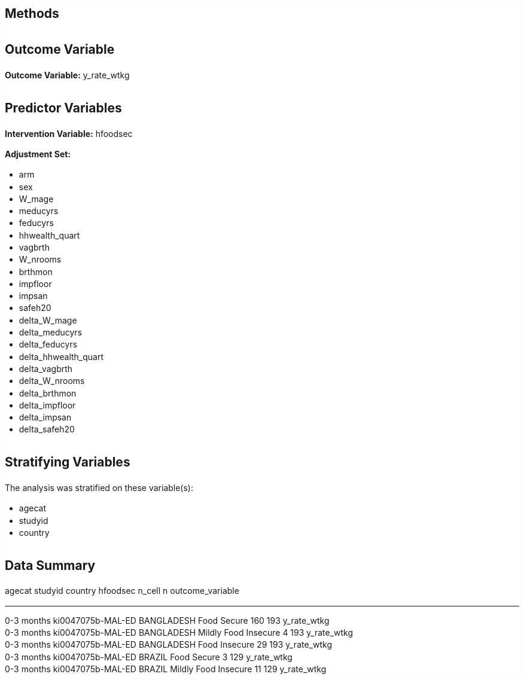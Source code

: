 





## Methods
## Outcome Variable

**Outcome Variable:** y_rate_wtkg

## Predictor Variables

**Intervention Variable:** hfoodsec

**Adjustment Set:**

* arm
* sex
* W_mage
* meducyrs
* feducyrs
* hhwealth_quart
* vagbrth
* W_nrooms
* brthmon
* impfloor
* impsan
* safeh20
* delta_W_mage
* delta_meducyrs
* delta_feducyrs
* delta_hhwealth_quart
* delta_vagbrth
* delta_W_nrooms
* delta_brthmon
* delta_impfloor
* delta_impsan
* delta_safeh20

## Stratifying Variables

The analysis was stratified on these variable(s):

* agecat
* studyid
* country

## Data Summary

agecat         studyid                 country        hfoodsec                n_cell       n  outcome_variable 
-------------  ----------------------  -------------  ---------------------  -------  ------  -----------------
0-3 months     ki0047075b-MAL-ED       BANGLADESH     Food Secure                160     193  y_rate_wtkg      
0-3 months     ki0047075b-MAL-ED       BANGLADESH     Mildly Food Insecure         4     193  y_rate_wtkg      
0-3 months     ki0047075b-MAL-ED       BANGLADESH     Food Insecure               29     193  y_rate_wtkg      
0-3 months     ki0047075b-MAL-ED       BRAZIL         Food Secure                  3     129  y_rate_wtkg      
0-3 months     ki0047075b-MAL-ED       BRAZIL         Mildly Food Insecure        11     129  y_rate_wtkg      